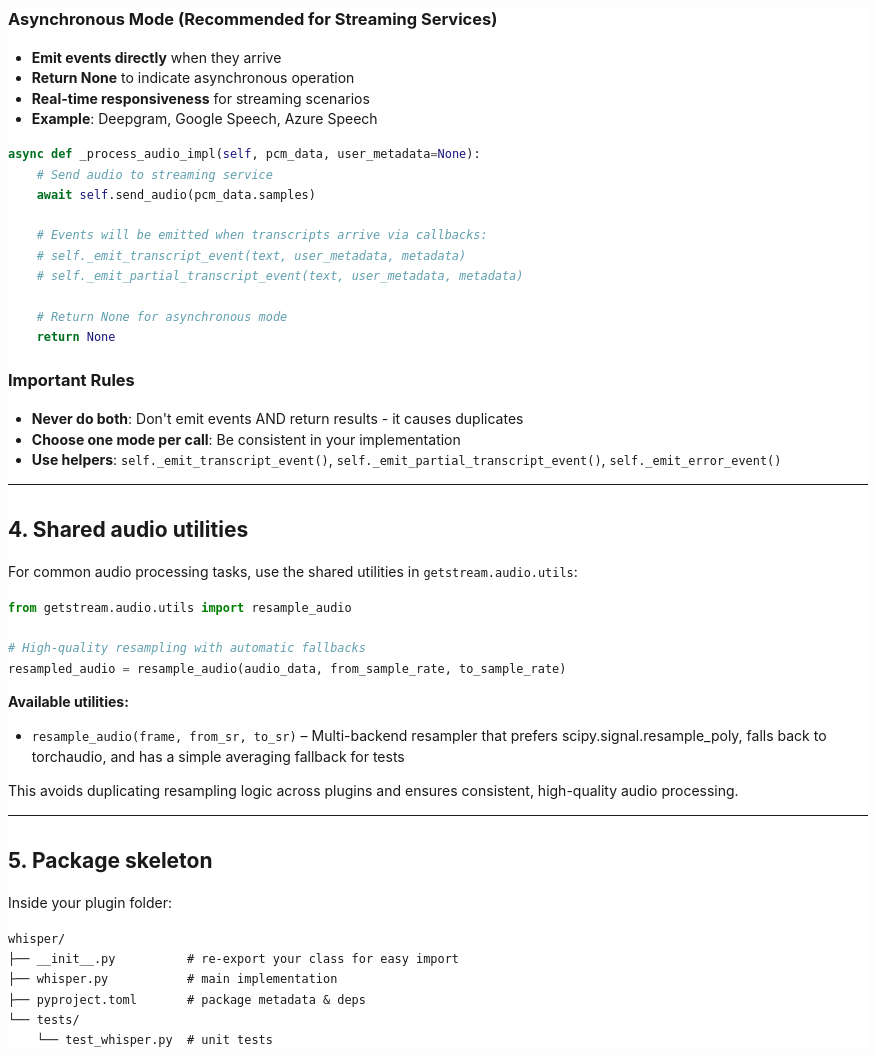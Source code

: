 ### Asynchronous Mode (Recommended for Streaming Services)
- **Emit events directly** when they arrive
- **Return None** to indicate asynchronous operation
- **Real-time responsiveness** for streaming scenarios
- **Example**: Deepgram, Google Speech, Azure Speech

```python
async def _process_audio_impl(self, pcm_data, user_metadata=None):
    # Send audio to streaming service
    await self.send_audio(pcm_data.samples)

    # Events will be emitted when transcripts arrive via callbacks:
    # self._emit_transcript_event(text, user_metadata, metadata)
    # self._emit_partial_transcript_event(text, user_metadata, metadata)

    # Return None for asynchronous mode
    return None
```

### Important Rules
- **Never do both**: Don't emit events AND return results - it causes duplicates
- **Choose one mode per call**: Be consistent in your implementation
- **Use helpers**: `self._emit_transcript_event()`, `self._emit_partial_transcript_event()`, `self._emit_error_event()`

---

## 4. Shared audio utilities

For common audio processing tasks, use the shared utilities in `getstream.audio.utils`:

```python
from getstream.audio.utils import resample_audio

# High-quality resampling with automatic fallbacks
resampled_audio = resample_audio(audio_data, from_sample_rate, to_sample_rate)
```

**Available utilities:**
- `resample_audio(frame, from_sr, to_sr)` – Multi-backend resampler that prefers scipy.signal.resample_poly, falls back to torchaudio, and has a simple averaging fallback for tests

This avoids duplicating resampling logic across plugins and ensures consistent, high-quality audio processing.

---

## 5. Package skeleton

Inside your plugin folder:

```
whisper/
├── __init__.py          # re-export your class for easy import
├── whisper.py           # main implementation
├── pyproject.toml       # package metadata & deps
└── tests/
    └── test_whisper.py  # unit tests
```
